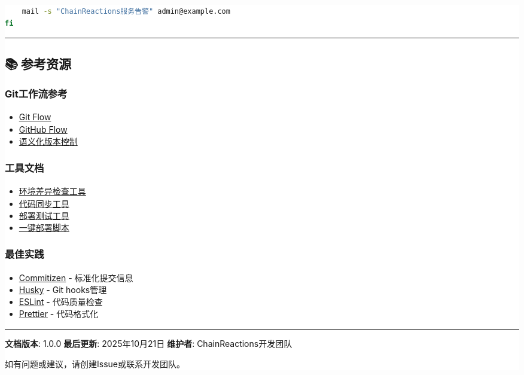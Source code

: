 ```bash
    mail -s "ChainReactions服务告警" admin@example.com
fi
```

---

## 📚 参考资源

### Git工作流参考
- [Git Flow](https://nvie.com/posts/a-successful-git-branching-model/)
- [GitHub Flow](https://guides.github.com/introduction/flow/)
- [语义化版本控制](https://semver.org/lang/zh-CN/)

### 工具文档
- [环境差异检查工具](./environment-diff.sh)
- [代码同步工具](./sync-to-production.sh)
- [部署测试工具](./test_deployment.sh)
- [一键部署脚本](./deploy.sh)

### 最佳实践
- [Commitizen](https://commitizen.github.io/cz-cli/) - 标准化提交信息
- [Husky](https://typicode.github.io/husky/) - Git hooks管理
- [ESLint](https://eslint.org/) - 代码质量检查
- [Prettier](https://prettier.io/) - 代码格式化

---

**文档版本**: 1.0.0
**最后更新**: 2025年10月21日
**维护者**: ChainReactions开发团队

如有问题或建议，请创建Issue或联系开发团队。